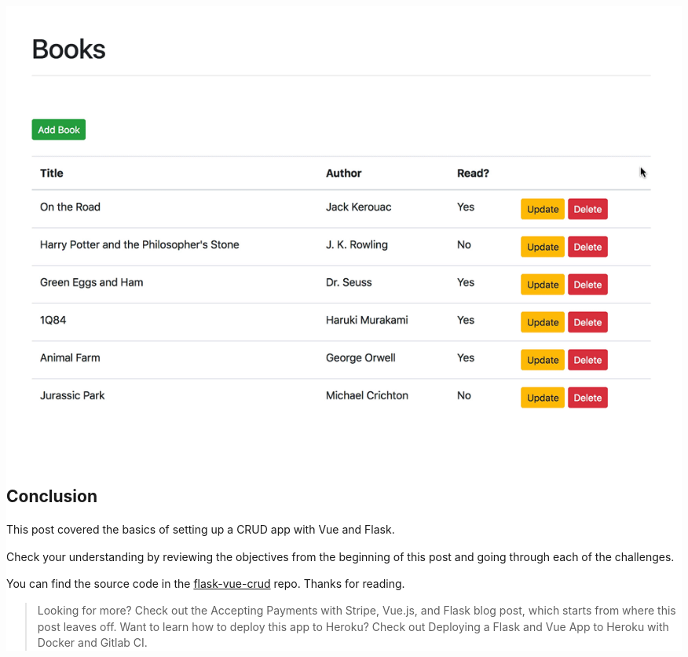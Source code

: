 ![Developing%20a%20Single%20Page%20App%20with%20Flask%20and%20Vue%20js%209fb52c8e3eaa47dbbb6ca81b176f08ef/delete-book.gif](Developing%20a%20Single%20Page%20App%20with%20Flask%20and%20Vue%20js%209fb52c8e3eaa47dbbb6ca81b176f08ef/delete-book.gif)

## Conclusion

This post covered the basics of setting up a CRUD app with Vue and Flask.

Check your understanding by reviewing the objectives from the beginning of this post and going through each of the challenges.

You can find the source code in the [flask-vue-crud](https://github.com/testdrivenio/flask-vue-crud) repo. Thanks for reading.

> Looking for more?  Check out the Accepting Payments with Stripe, Vue.js, and Flask blog post, which starts from where this post leaves off. Want to learn how to deploy this app to Heroku? Check out Deploying a Flask and Vue App to Heroku with Docker and Gitlab CI.